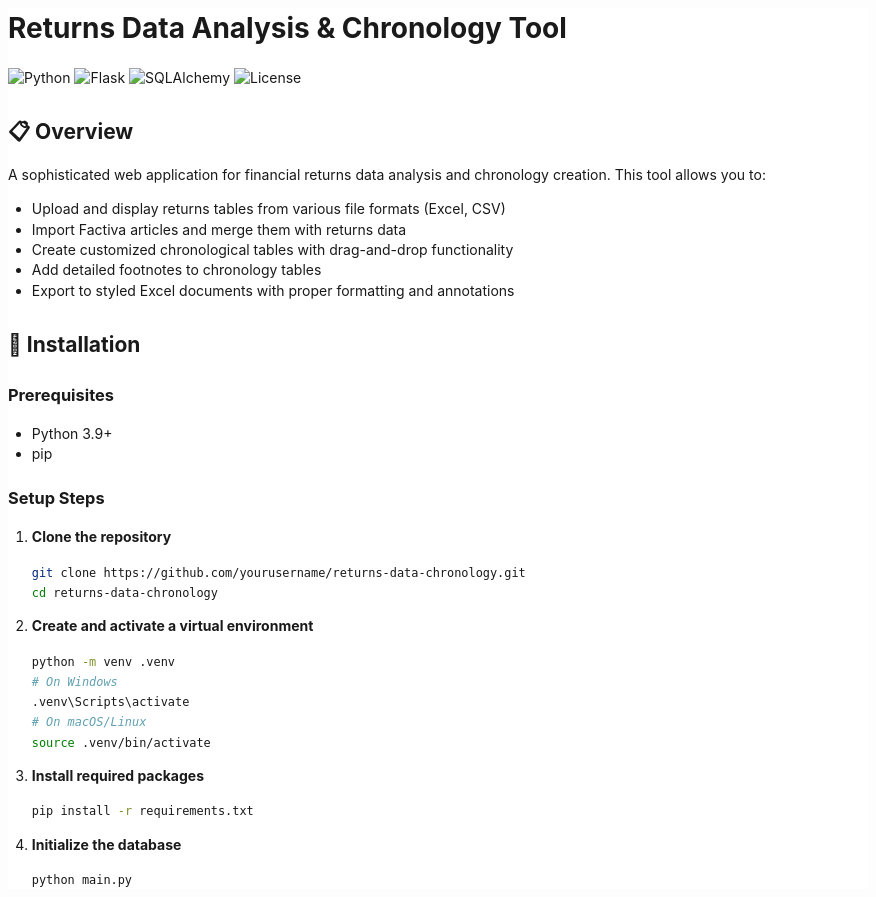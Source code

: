 # Returns Data Analysis & Chronology Tool

![Python](https://img.shields.io/badge/Python-3.9+-blue.svg)
![Flask](https://img.shields.io/badge/Flask-2.0+-green.svg)
![SQLAlchemy](https://img.shields.io/badge/SQLAlchemy-1.4+-orange.svg)
![License](https://img.shields.io/badge/License-MIT-yellow.svg)

## 📋 Overview

A sophisticated web application for financial returns data analysis and chronology creation. This tool allows you to:

- Upload and display returns tables from various file formats (Excel, CSV)
- Import Factiva articles and merge them with returns data
- Create customized chronological tables with drag-and-drop functionality
- Add detailed footnotes to chronology tables
- Export to styled Excel documents with proper formatting and annotations

## 🚀 Installation

### Prerequisites
- Python 3.9+
- pip

### Setup Steps

1. **Clone the repository**
   ```bash
   git clone https://github.com/yourusername/returns-data-chronology.git
   cd returns-data-chronology
   ```

2. **Create and activate a virtual environment**
   ```bash
   python -m venv .venv
   # On Windows
   .venv\Scripts\activate
   # On macOS/Linux
   source .venv/bin/activate
   ```

3. **Install required packages**
   ```bash
   pip install -r requirements.txt
   ```

4. **Initialize the database**
   ```bash
   python main.py
   ```
